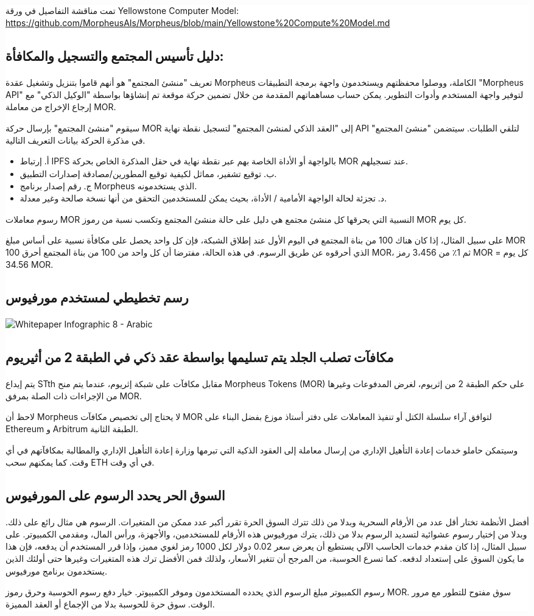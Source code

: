 تمت مناقشة التفاصيل في ورقة Yellowstone Computer Model: https://github.com/MorpheusAIs/Morpheus/blob/main/Yellowstone%20Compute%20Model.md 

## دليل تأسيس المجتمع والتسجيل والمكافأة:
تعريف "منشئ المجتمع" هو أنهم قاموا بتنزيل وتشغيل عقدة Morpheus الكاملة، ووصلوا محفظتهم ويستخدمون واجهة برمجة التطبيقات "Morpheus API" لتوفير واجهة المستخدم وأدوات التطوير. يمكن حساب مساهماتهم المقدمة من خلال تضمين حركة موقعة تم إنشاؤها بواسطة "الوكيل الذكي" مع إرجاع الإخراج من معاملة MOR.

سيقوم "منشئ المجتمع" بإرسال حركة MOR إلى "العقد الذكي لمنشئ المجتمع" لتسجيل نقطة نهاية API لتلقي الطلبات.
سيتضمن "منشئ المجتمع" في مذكرة الحركة بيانات التعريف التالية. 
- أ. إرتباط IPFS بالواجهة أو الأداة الخاصة بهم عبر نقطة نهاية في حقل المذكرة الخاص بحركة MOR عند تسجيلهم.
- ب. توقيع تشفير، مماثل لكيفية توقيع المطورين/مصادقة إصدارات التطبيق.
- ج. رقم إصدار برنامج Morpheus الذي يستخدمونه.
- د. تجزئة لحالة الواجهة الأمامية / الأداة، بحيث يمكن للمستخدمين التحقق من أنها نسخة صالحة وغير معدلة.

رسوم معاملات MOR النسبية التي يحرقها كل منشئ مجتمع هي دليل على حالة منشئ المجتمع وتكسب نسبة من رموز MOR كل يوم.

على سبيل المثال، إذا كان هناك 100 من بناة المجتمع في اليوم الأول عند إطلاق الشبكة، فإن كل واحد يحصل على مكافأة نسبية على أساس مبلغ MOR الذي أحرقوه عن طريق الرسوم. في هذه الحالة، مفترضا أن كل واحد من 100 من بناة المجتمع أحرق 100 MOR، ثم 1٪ من 3،456 رمز MOR كل يوم = 34.56 MOR.

## رسم تخطيطي لمستخدم مورفيوس

![Whitepaper Infographic 8 - Arabic](https://github.com/anggagilang11/docs/assets/62389945/0806498d-7d70-4431-aa1e-909cbb23e0a0)


## مكافآت تصلب الجلد يتم تسليمها بواسطة عقد ذكي في الطبقة 2 من أثيريوم
يتم إيداع STth مقابل مكافآت على شبكة إثريوم، عندما يتم منح Morpheus Tokens (MOR) على حكم الطبقة 2 من إثريوم، لغرض المدفوعات وغيرها من الإجراءات ذات الصلة بمرفق MOR.

لاحظ أن Morpheus لا يحتاج إلى تخصيص مكافآت MOR لتوافق آراء سلسلة الكتل أو تنفيذ المعاملات على دفتر أستاذ موزع بفضل البناء على Ethereum و Arbitrum الطبقة الثانية.

وسيتمكن حاملو خدمات إعادة التأهيل الإداري من إرسال معاملة إلى العقود الذكية التي تبرمها وزارة إعادة التأهيل الإداري والمطالبة بمكافآتهم في أي وقت. كما يمكنهم سحب ETH في أي وقت.

## السوق الحر يحدد الرسوم على المورفيوس
أفضل الأنظمة تختار أقل عدد من الأرقام السحرية وبدلا من ذلك تترك السوق الحرة تقرر أكبر عدد ممكن من المتغيرات. الرسوم هي مثال رائع على ذلك. وبدلا من إختيار رسوم عشوائية لتسديد الرسوم بدلا من ذلك، يترك مورفيوس هذه الأرقام للمستخدمين، والأجهزة، ورأس المال، ومقدمي الكمبيوتر. على سبيل المثال، إذا كان مقدم خدمات الحاسب الآلي يستطيع أن يعرض سعر 0.02 دولار لكل 1000 رمز لغوي مميز، وإذا قرر المستخدم أن يدفعه، فإن هذا ما يكون السوق على إستعداد لدفعه. كما تسرع الحوسبة، من المرجح أن تتغير الأسعار، ولذلك فمن الأفضل ترك هذه المتغيرات وغيرها حتى أولئك الذين يستخدمون برنامج مورفيوس.

رسوم الكمبيوتر
مبلغ الرسوم الذي يحدده المستخدمون وموفر الكمبيوتر. خيار دفع رسوم الحوسبة وحرق رموز MOR. سوق مفتوح للتطور مع مرور الوقت. سوق حرة للحوسبة بدلا من الإجماع أو العقد المميزة.
